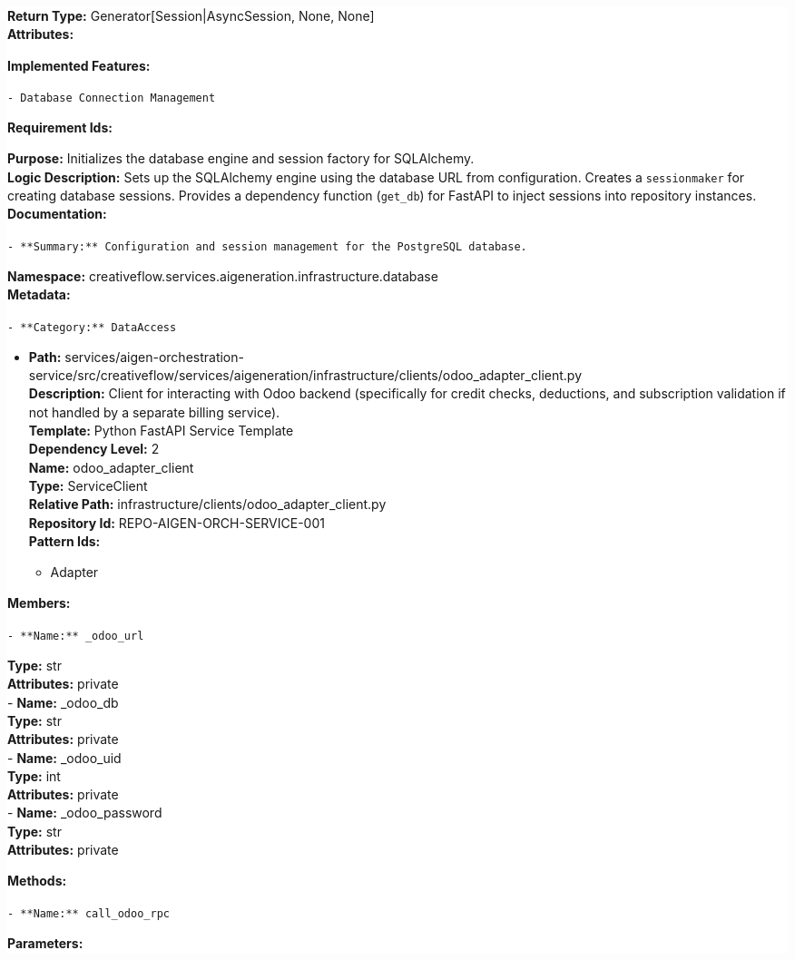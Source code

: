     
**Return Type:** Generator[Session|AsyncSession, None, None]  
**Attributes:**   
    
**Implemented Features:**
    
    - Database Connection Management
    
**Requirement Ids:**
    
    
**Purpose:** Initializes the database engine and session factory for SQLAlchemy.  
**Logic Description:** Sets up the SQLAlchemy engine using the database URL from configuration. Creates a `sessionmaker` for creating database sessions. Provides a dependency function (`get_db`) for FastAPI to inject sessions into repository instances.  
**Documentation:**
    
    - **Summary:** Configuration and session management for the PostgreSQL database.
    
**Namespace:** creativeflow.services.aigeneration.infrastructure.database  
**Metadata:**
    
    - **Category:** DataAccess
    
- **Path:** services/aigen-orchestration-service/src/creativeflow/services/aigeneration/infrastructure/clients/odoo_adapter_client.py  
**Description:** Client for interacting with Odoo backend (specifically for credit checks, deductions, and subscription validation if not handled by a separate billing service).  
**Template:** Python FastAPI Service Template  
**Dependency Level:** 2  
**Name:** odoo_adapter_client  
**Type:** ServiceClient  
**Relative Path:** infrastructure/clients/odoo_adapter_client.py  
**Repository Id:** REPO-AIGEN-ORCH-SERVICE-001  
**Pattern Ids:**
    
    - Adapter
    
**Members:**
    
    - **Name:** _odoo_url  
**Type:** str  
**Attributes:** private  
    - **Name:** _odoo_db  
**Type:** str  
**Attributes:** private  
    - **Name:** _odoo_uid  
**Type:** int  
**Attributes:** private  
    - **Name:** _odoo_password  
**Type:** str  
**Attributes:** private  
    
**Methods:**
    
    - **Name:** call_odoo_rpc  
**Parameters:**
    
